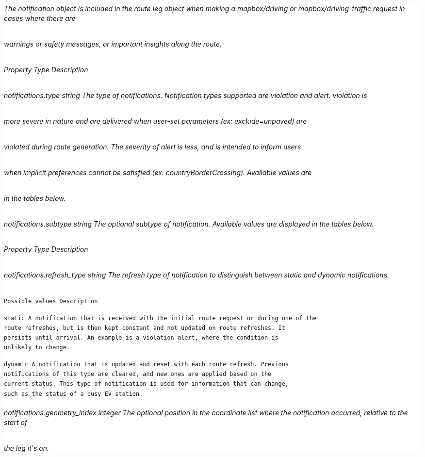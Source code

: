 ###### The notification object is included in the route leg object when making a mapbox/driving or mapbox/driving-traffic request in cases where there are

###### warnings or safety messages, or important insights along the route.

###### Property Type Description

###### notifications.type string The type of notifications. Notification types supported are violation and alert. violation is

###### more severe in nature and are delivered when user-set parameters (ex: exclude=unpaved) are

###### violated during route generation. The severity of alert is less, and is intended to inform users

###### when implicit preferences cannot be satisfied (ex: countryBorderCrossing). Available values are

###### in the tables below.

###### notifications.subtype string The optional subtype of notification. Available values are displayed in the tables below.


###### Property Type Description

###### notifications.refresh_type string The refresh type of notification to distinguish between static and dynamic notifications.

```
Possible values Description
```
```
static A notification that is received with the initial route request or during one of the
route refreshes, but is then kept constant and not updated on route refreshes. It
persists until arrival. An example is a violation alert, where the condition is
unlikely to change.
```
```
dynamic A notification that is updated and reset with each route refresh. Previous
notifications of this type are cleared, and new ones are applied based on the
current status. This type of notification is used for information that can change,
such as the status of a busy EV station.
```
###### notifications.geometry_index integer The optional position in the coordinate list where the notification occurred, relative to the start of

###### the leg it's on.
